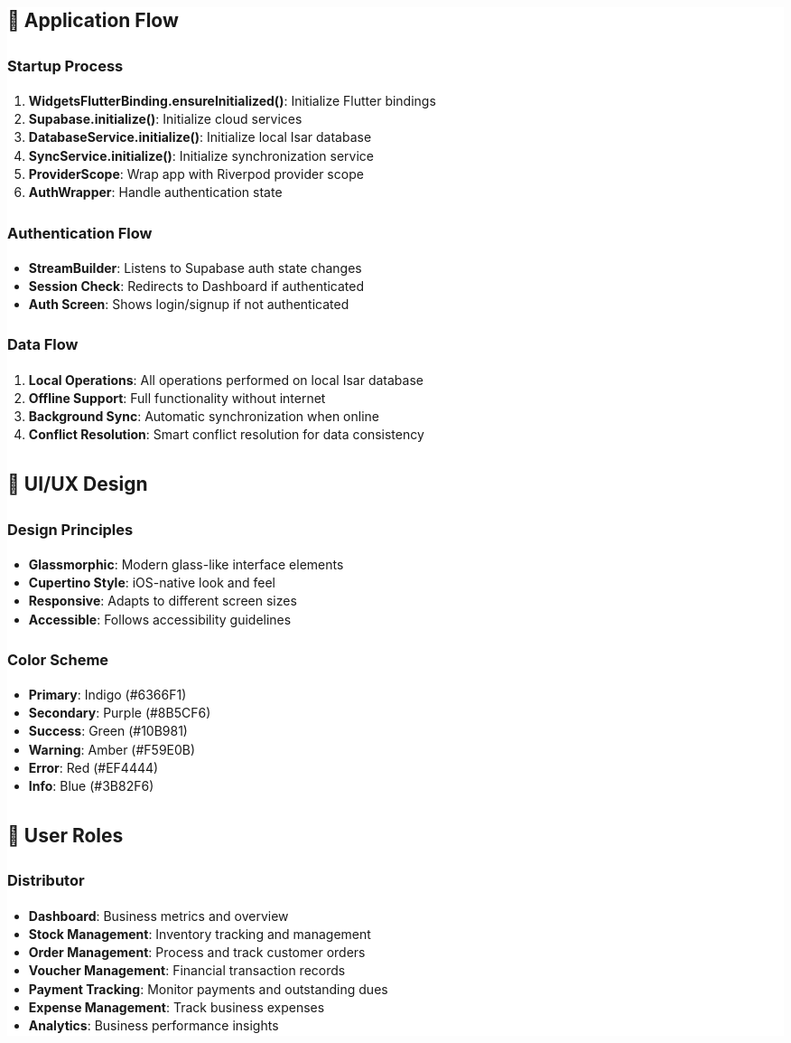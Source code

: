 ## 🚀 Application Flow

### Startup Process
1. **WidgetsFlutterBinding.ensureInitialized()**: Initialize Flutter bindings
2. **Supabase.initialize()**: Initialize cloud services
3. **DatabaseService.initialize()**: Initialize local Isar database
4. **SyncService.initialize()**: Initialize synchronization service
5. **ProviderScope**: Wrap app with Riverpod provider scope
6. **AuthWrapper**: Handle authentication state

### Authentication Flow
- **StreamBuilder**: Listens to Supabase auth state changes
- **Session Check**: Redirects to Dashboard if authenticated
- **Auth Screen**: Shows login/signup if not authenticated

### Data Flow
1. **Local Operations**: All operations performed on local Isar database
2. **Offline Support**: Full functionality without internet
3. **Background Sync**: Automatic synchronization when online
4. **Conflict Resolution**: Smart conflict resolution for data consistency

## 🎨 UI/UX Design

### Design Principles
- **Glassmorphic**: Modern glass-like interface elements
- **Cupertino Style**: iOS-native look and feel
- **Responsive**: Adapts to different screen sizes
- **Accessible**: Follows accessibility guidelines

### Color Scheme
- **Primary**: Indigo (#6366F1)
- **Secondary**: Purple (#8B5CF6)
- **Success**: Green (#10B981)
- **Warning**: Amber (#F59E0B)
- **Error**: Red (#EF4444)
- **Info**: Blue (#3B82F6)

## 👥 User Roles

### Distributor
- **Dashboard**: Business metrics and overview
- **Stock Management**: Inventory tracking and management
- **Order Management**: Process and track customer orders
- **Voucher Management**: Financial transaction records
- **Payment Tracking**: Monitor payments and outstanding dues
- **Expense Management**: Track business expenses
- **Analytics**: Business performance insights
